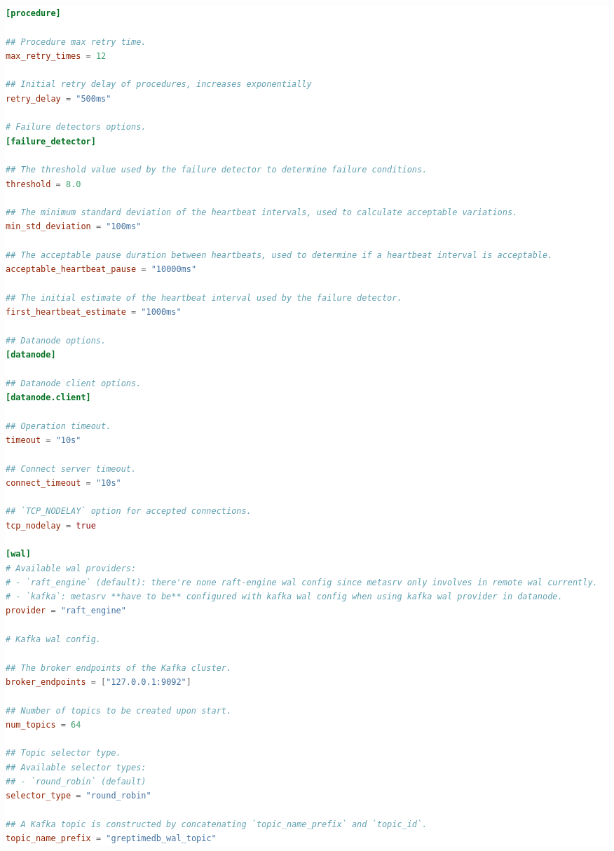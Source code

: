 ```toml
[procedure]

## Procedure max retry time.
max_retry_times = 12

## Initial retry delay of procedures, increases exponentially
retry_delay = "500ms"

# Failure detectors options.
[failure_detector]

## The threshold value used by the failure detector to determine failure conditions.
threshold = 8.0

## The minimum standard deviation of the heartbeat intervals, used to calculate acceptable variations.
min_std_deviation = "100ms"

## The acceptable pause duration between heartbeats, used to determine if a heartbeat interval is acceptable.
acceptable_heartbeat_pause = "10000ms"

## The initial estimate of the heartbeat interval used by the failure detector.
first_heartbeat_estimate = "1000ms"

## Datanode options.
[datanode]

## Datanode client options.
[datanode.client]

## Operation timeout.
timeout = "10s"

## Connect server timeout.
connect_timeout = "10s"

## `TCP_NODELAY` option for accepted connections.
tcp_nodelay = true

[wal]
# Available wal providers:
# - `raft_engine` (default): there're none raft-engine wal config since metasrv only involves in remote wal currently.
# - `kafka`: metasrv **have to be** configured with kafka wal config when using kafka wal provider in datanode.
provider = "raft_engine"

# Kafka wal config.

## The broker endpoints of the Kafka cluster.
broker_endpoints = ["127.0.0.1:9092"]

## Number of topics to be created upon start.
num_topics = 64

## Topic selector type.
## Available selector types:
## - `round_robin` (default)
selector_type = "round_robin"

## A Kafka topic is constructed by concatenating `topic_name_prefix` and `topic_id`.
topic_name_prefix = "greptimedb_wal_topic"
```